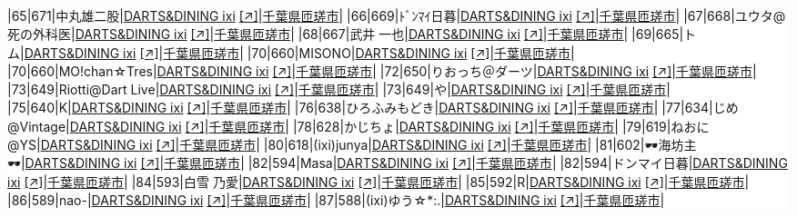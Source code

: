 |65|671|<span class="rank-name-dl">中丸雄二股</span>|<a href="/darts/rank/shops/ede8b2cece6d2af40d9b047a20a7ba1e.html">DARTS&DINING ixi</a> <a href="https://search.dartslive.com/jp/shop/ede8b2cece6d2af40d9b047a20a7ba1e">[↗]</a>|<a href="/darts/rank/千葉県/匝瑳市">千葉県匝瑳市</a>|
|66|669|<span class="rank-name-dl">ﾄﾞﾝﾏｲ日暮</span>|<a href="/darts/rank/shops/ede8b2cece6d2af40d9b047a20a7ba1e.html">DARTS&DINING ixi</a> <a href="https://search.dartslive.com/jp/shop/ede8b2cece6d2af40d9b047a20a7ba1e">[↗]</a>|<a href="/darts/rank/千葉県/匝瑳市">千葉県匝瑳市</a>|
|67|668|<span class="rank-name-pd">ユウタ@死の外科医</span>|<a href="/darts/rank/shops/63222.html">DARTS&DINING ixi</a> <a href="https://vs.phoenixdarts.com/jp/shop/shopDetailInfo/s_63222?s_seq=63222">[↗]</a>|<a href="/darts/rank/千葉県/匝瑳市">千葉県匝瑳市</a>|
|68|667|<span class="rank-name-dl">武井 一也</span>|<a href="/darts/rank/shops/ede8b2cece6d2af40d9b047a20a7ba1e.html">DARTS&DINING ixi</a> <a href="https://search.dartslive.com/jp/shop/ede8b2cece6d2af40d9b047a20a7ba1e">[↗]</a>|<a href="/darts/rank/千葉県/匝瑳市">千葉県匝瑳市</a>|
|69|665|<span class="rank-name-dl">トム</span>|<a href="/darts/rank/shops/ede8b2cece6d2af40d9b047a20a7ba1e.html">DARTS&DINING ixi</a> <a href="https://search.dartslive.com/jp/shop/ede8b2cece6d2af40d9b047a20a7ba1e">[↗]</a>|<a href="/darts/rank/千葉県/匝瑳市">千葉県匝瑳市</a>|
|70|660|<span class="rank-name-dl">MISONO</span>|<a href="/darts/rank/shops/ede8b2cece6d2af40d9b047a20a7ba1e.html">DARTS&DINING ixi</a> <a href="https://search.dartslive.com/jp/shop/ede8b2cece6d2af40d9b047a20a7ba1e">[↗]</a>|<a href="/darts/rank/千葉県/匝瑳市">千葉県匝瑳市</a>|
|70|660|<span class="rank-name-pd">MO!chan☆Tres</span>|<a href="/darts/rank/shops/63222.html">DARTS&DINING ixi</a> <a href="https://vs.phoenixdarts.com/jp/shop/shopDetailInfo/s_63222?s_seq=63222">[↗]</a>|<a href="/darts/rank/千葉県/匝瑳市">千葉県匝瑳市</a>|
|72|650|<span class="rank-name-pd">りおっち＠ダーツ</span>|<a href="/darts/rank/shops/63222.html">DARTS&DINING ixi</a> <a href="https://vs.phoenixdarts.com/jp/shop/shopDetailInfo/s_63222?s_seq=63222">[↗]</a>|<a href="/darts/rank/千葉県/匝瑳市">千葉県匝瑳市</a>|
|73|649|<span class="rank-name-dl">Riotti@Dart Live</span>|<a href="/darts/rank/shops/ede8b2cece6d2af40d9b047a20a7ba1e.html">DARTS&DINING ixi</a> <a href="https://search.dartslive.com/jp/shop/ede8b2cece6d2af40d9b047a20a7ba1e">[↗]</a>|<a href="/darts/rank/千葉県/匝瑳市">千葉県匝瑳市</a>|
|73|649|<span class="rank-name-pd">や</span>|<a href="/darts/rank/shops/63222.html">DARTS&DINING ixi</a> <a href="https://vs.phoenixdarts.com/jp/shop/shopDetailInfo/s_63222?s_seq=63222">[↗]</a>|<a href="/darts/rank/千葉県/匝瑳市">千葉県匝瑳市</a>|
|75|640|<span class="rank-name-dl">K</span>|<a href="/darts/rank/shops/ede8b2cece6d2af40d9b047a20a7ba1e.html">DARTS&DINING ixi</a> <a href="https://search.dartslive.com/jp/shop/ede8b2cece6d2af40d9b047a20a7ba1e">[↗]</a>|<a href="/darts/rank/千葉県/匝瑳市">千葉県匝瑳市</a>|
|76|638|<span class="rank-name-pd">ひろふみもどき</span>|<a href="/darts/rank/shops/63222.html">DARTS&DINING ixi</a> <a href="https://vs.phoenixdarts.com/jp/shop/shopDetailInfo/s_63222?s_seq=63222">[↗]</a>|<a href="/darts/rank/千葉県/匝瑳市">千葉県匝瑳市</a>|
|77|634|<span class="rank-name-pd">じめ@Vintage</span>|<a href="/darts/rank/shops/63222.html">DARTS&DINING ixi</a> <a href="https://vs.phoenixdarts.com/jp/shop/shopDetailInfo/s_63222?s_seq=63222">[↗]</a>|<a href="/darts/rank/千葉県/匝瑳市">千葉県匝瑳市</a>|
|78|628|<span class="rank-name-dl">かじちょ</span>|<a href="/darts/rank/shops/ede8b2cece6d2af40d9b047a20a7ba1e.html">DARTS&DINING ixi</a> <a href="https://search.dartslive.com/jp/shop/ede8b2cece6d2af40d9b047a20a7ba1e">[↗]</a>|<a href="/darts/rank/千葉県/匝瑳市">千葉県匝瑳市</a>|
|79|619|<span class="rank-name-dl">ねおに@YS</span>|<a href="/darts/rank/shops/ede8b2cece6d2af40d9b047a20a7ba1e.html">DARTS&DINING ixi</a> <a href="https://search.dartslive.com/jp/shop/ede8b2cece6d2af40d9b047a20a7ba1e">[↗]</a>|<a href="/darts/rank/千葉県/匝瑳市">千葉県匝瑳市</a>|
|80|618|<span class="rank-name-pd">(ixi)junya</span>|<a href="/darts/rank/shops/63222.html">DARTS&DINING ixi</a> <a href="https://vs.phoenixdarts.com/jp/shop/shopDetailInfo/s_63222?s_seq=63222">[↗]</a>|<a href="/darts/rank/千葉県/匝瑳市">千葉県匝瑳市</a>|
|81|602|<span class="rank-name-pd">🕶️海坊主🕶️</span>|<a href="/darts/rank/shops/63222.html">DARTS&DINING ixi</a> <a href="https://vs.phoenixdarts.com/jp/shop/shopDetailInfo/s_63222?s_seq=63222">[↗]</a>|<a href="/darts/rank/千葉県/匝瑳市">千葉県匝瑳市</a>|
|82|594|<span class="rank-name-pd">Masa</span>|<a href="/darts/rank/shops/63222.html">DARTS&DINING ixi</a> <a href="https://vs.phoenixdarts.com/jp/shop/shopDetailInfo/s_63222?s_seq=63222">[↗]</a>|<a href="/darts/rank/千葉県/匝瑳市">千葉県匝瑳市</a>|
|82|594|<span class="rank-name-dl">ドンマイ日暮</span>|<a href="/darts/rank/shops/ede8b2cece6d2af40d9b047a20a7ba1e.html">DARTS&DINING ixi</a> <a href="https://search.dartslive.com/jp/shop/ede8b2cece6d2af40d9b047a20a7ba1e">[↗]</a>|<a href="/darts/rank/千葉県/匝瑳市">千葉県匝瑳市</a>|
|84|593|<span class="rank-name-dl">白雪 乃愛</span>|<a href="/darts/rank/shops/ede8b2cece6d2af40d9b047a20a7ba1e.html">DARTS&DINING ixi</a> <a href="https://search.dartslive.com/jp/shop/ede8b2cece6d2af40d9b047a20a7ba1e">[↗]</a>|<a href="/darts/rank/千葉県/匝瑳市">千葉県匝瑳市</a>|
|85|592|<span class="rank-name-dl">R</span>|<a href="/darts/rank/shops/ede8b2cece6d2af40d9b047a20a7ba1e.html">DARTS&DINING ixi</a> <a href="https://search.dartslive.com/jp/shop/ede8b2cece6d2af40d9b047a20a7ba1e">[↗]</a>|<a href="/darts/rank/千葉県/匝瑳市">千葉県匝瑳市</a>|
|86|589|<span class="rank-name-dl">nao-</span>|<a href="/darts/rank/shops/ede8b2cece6d2af40d9b047a20a7ba1e.html">DARTS&DINING ixi</a> <a href="https://search.dartslive.com/jp/shop/ede8b2cece6d2af40d9b047a20a7ba1e">[↗]</a>|<a href="/darts/rank/千葉県/匝瑳市">千葉県匝瑳市</a>|
|87|588|<span class="rank-name-dl">(ixi)ゆう☆*:.</span>|<a href="/darts/rank/shops/ede8b2cece6d2af40d9b047a20a7ba1e.html">DARTS&DINING ixi</a> <a href="https://search.dartslive.com/jp/shop/ede8b2cece6d2af40d9b047a20a7ba1e">[↗]</a>|<a href="/darts/rank/千葉県/匝瑳市">千葉県匝瑳市</a>|